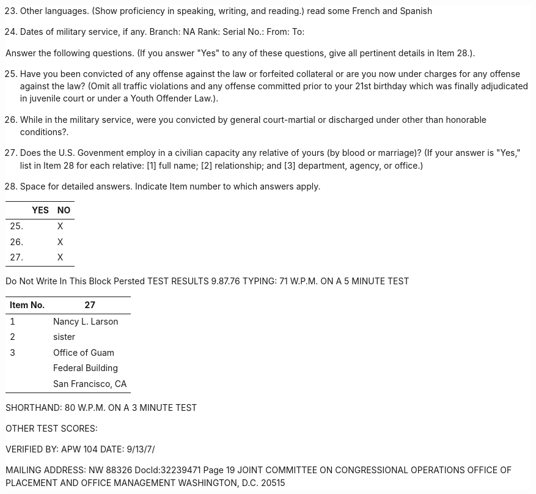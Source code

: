 23. Other languages. (Show proficiency in speaking, writing, and reading.)
    read some French and Spanish

24. Dates of military service, if any.
    Branch: NA Rank: Serial No.: From: To:

Answer the following questions. (If you answer "Yes" to any of these questions, give all pertinent details in Item 28.).

25. Have you been convicted of any offense against the law or forfeited collateral or are you now under charges for any offense against the law?
    (Omit all traffic violations and any offense committed prior to your 21st birthday which was finally adjudicated in juvenile court or under a
    Youth Offender Law.).

26. While in the military service, were you convicted by general court-martial or discharged under other than honorable conditions?.

27. Does the U.S. Govenment employ in a civilian capacity any relative of yours (by blood or marriage)?
    (If your answer is "Yes," list in Item 28 for each relative: [1] full name; [2] relationship; and [3] department, agency, or office.)

28. Space for detailed answers. Indicate Item number to which answers apply.

|     | YES | NO  |
| --- | --- | --- |
| 25. |     | X   |
| 26. |     | X   |
| 27. |     | X   |

Do Not Write In This Block
Persted TEST RESULTS
9.87.76 TYPING: 71 W.P.M. ON A 5 MINUTE TEST

| Item No. | 27                |
| -------- | ----------------- |
| 1        | Nancy L. Larson   |
| 2        | sister            |
| 3        | Office of Guam    |
|          | Federal Building  |
|          | San Francisco, CA |

SHORTHAND: 80 W.P.M. ON A 3 MINUTE TEST

OTHER TEST SCORES:

VERIFIED BY: APW 104 DATE: 9/13/7/

MAILING ADDRESS:
NW 88326
Docld:32239471 Page 19
JOINT COMMITTEE ON CONGRESSIONAL OPERATIONS
OFFICE OF PLACEMENT AND OFFICE MANAGEMENT
WASHINGTON, D.C. 20515
